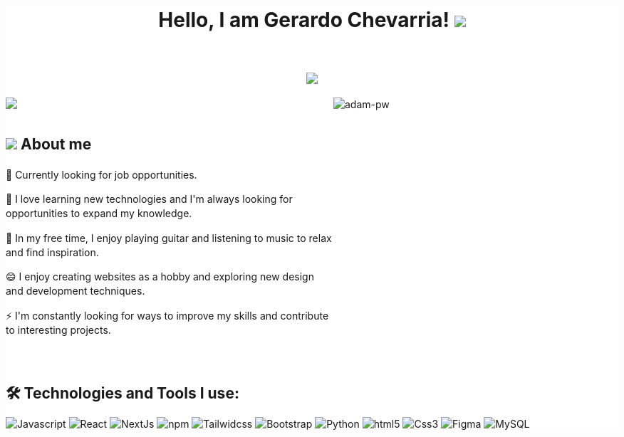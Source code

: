 <h1 align="center">
Hello, I am Gerardo Chevarria!
  <a href="https://github.com/Bouaskaoun" target="_self">
    <img src="https://media.giphy.com/media/hvRJCLFzcasrR4ia7z/giphy.gif" width="30">
  </a>
</h1>
<br>
<div align="center">

<p align="center">
  <a href="https://github.com/DenverCoder1/readme-typing-svg"><img src="https://readme-typing-svg.herokuapp.com?font=Time+New+Roman&color=%23C8BE25&size=25&center=true&vCenter=true&width=600&height=100&lines=Software+Engineering+Graduate;Focused+on+Web+Development;Always+learning+new+things;Passionate+about+Technology+and+Innovation;Committed+to+technical+excellence;"></a>
</p>
</div>




<img src="https://user-images.githubusercontent.com/73097560/115834477-dbab4500-a447-11eb-908a-139a6edaec5c.gif">

<img align="right" height="400" width="400" src="https://github.com/Adam-pw/Adam-pw/blob/main/animation_500_kxa883sd.gif" alt="adam-pw" />

## <img src="https://c.tenor.com/NCRHhqkXrJYAAAAi/programmers-go-internet.gif" width="25">  <b>About me</b>

🔭 Currently looking for job opportunities.

👯 I love learning new technologies and I'm always looking for opportunities to expand my knowledge.

💬 In my free time, I enjoy playing guitar and listening to music to relax and find inspiration.

😄 I enjoy creating websites as a hobby and exploring new design and development techniques.

⚡ I'm constantly looking for ways to improve my skills and contribute to interesting projects.

<br>

## 🛠️ Technologies and Tools I use:

<p>

<img alt="Javascript" src="https://img.shields.io/badge/JavaScript-323330?style=for-the-badge&logo=javascript&logoColor=F7DF1E"  height="25px"/>
<img alt="React" src="https://img.shields.io/badge/React-20232A?style=for-the-badge&logo=react&logoColor=61DAFB" height="25px"/>
<img alt="NextJs" src="https://img.shields.io/badge/Next-black?style=for-the-badge&logo=next.js&logoColor=white" height="25px"/>


<img alt="npm" src="https://img.shields.io/badge/NPM-%23000000.svg?style=for-the-badge&logo=npm&logoColor=white" height="25px"/>


<img alt="Tailwidcss" src="https://img.shields.io/badge/Tailwind_CSS-38B2AC?style=for-the-badge&logo=tailwind-css&logoColor=white" height="25px"/>
<img alt="Bootstrap" src="https://img.shields.io/badge/Bootstrap-563D7C?style=for-the-badge&logo=bootstrap&logoColor=white" height="25px"/>

<img alt="Python" src="https://img.shields.io/badge/Python-14354C?style=for-the-badge&logo=python&logoColor=white" height="25px"/>
<img alt="html5" src="https://img.shields.io/badge/HTML5-E34F26?style=for-the-badge&logo=html5&logoColor=white" height="25px"/>
<img alt="Css3" src="https://img.shields.io/badge/CSS3-1572B6?style=for-the-badge&logo=css3&logoColor=white" height="25px"/>
<img alt="Figma" src="https://img.shields.io/badge/-Figma-F24E1E?style=flat-square&logo=figma&logoColor=white" height="25px"/>
<img alt="MySQL" src="https://img.shields.io/badge/-MySQL-4479A1?style=flat-square&logo=mysql&logoColor=white" height="25px"/>
